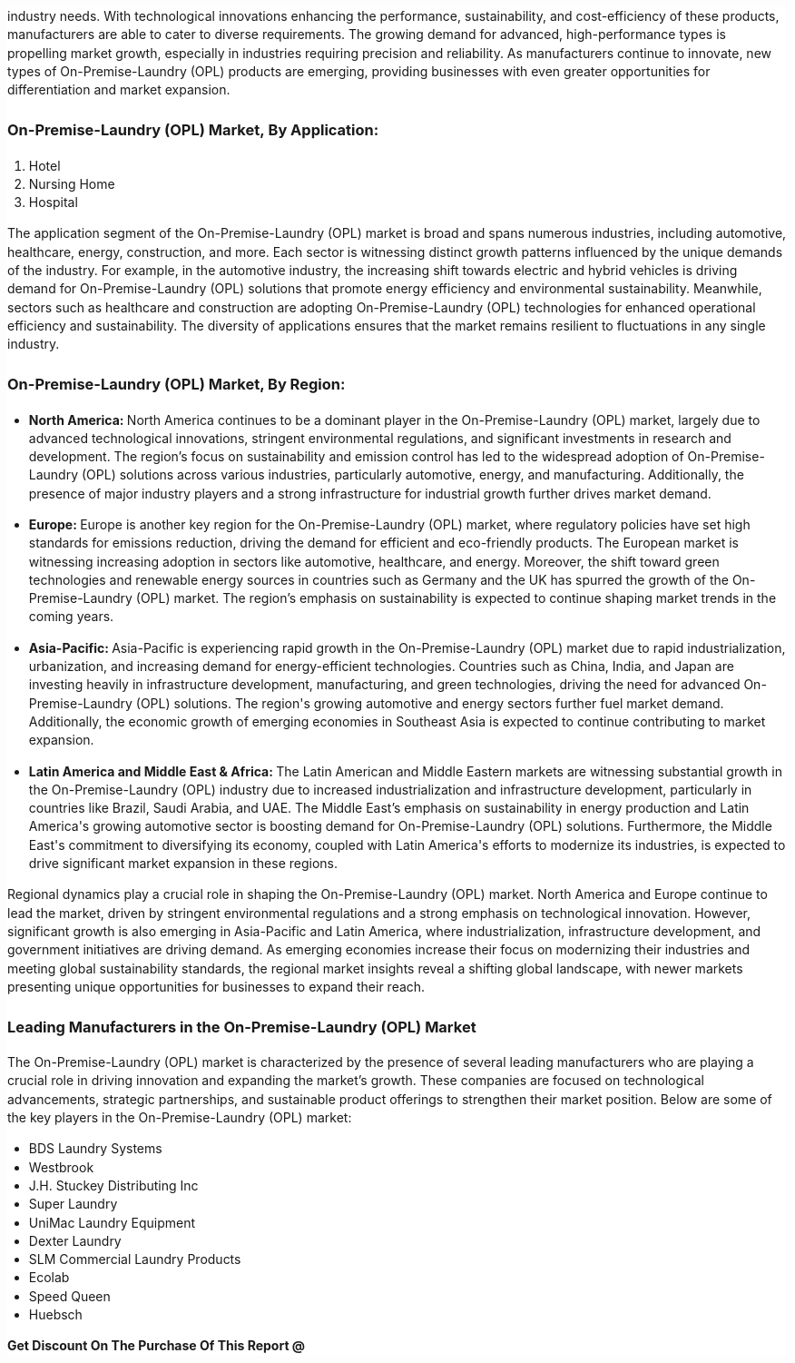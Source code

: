 industry needs. With technological innovations enhancing the performance, sustainability, and cost-efficiency of these products, manufacturers are able to cater to diverse requirements. The growing demand for advanced, high-performance types is propelling market growth, especially in industries requiring precision and reliability. As manufacturers continue to innovate, new types of On-Premise-Laundry (OPL) products are emerging, providing businesses with even greater opportunities for differentiation and market expansion.</p><h3>On-Premise-Laundry (OPL) Market,&nbsp;By Application:</h3><ol><li>Hotel<li> Nursing Home<li> Hospital</li></ol><p>The application segment of the On-Premise-Laundry (OPL) market is broad and spans numerous industries, including automotive, healthcare, energy, construction, and more. Each sector is witnessing distinct growth patterns influenced by the unique demands of the industry. For example, in the automotive industry, the increasing shift towards electric and hybrid vehicles is driving demand for On-Premise-Laundry (OPL) solutions that promote energy efficiency and environmental sustainability. Meanwhile, sectors such as healthcare and construction are adopting On-Premise-Laundry (OPL) technologies for enhanced operational efficiency and sustainability. The diversity of applications ensures that the market remains resilient to fluctuations in any single industry.</p><h3>On-Premise-Laundry (OPL) Market, By Region:</h3><ul><li><p><strong>North America:&nbsp;</strong>North America continues to be a dominant player in the On-Premise-Laundry (OPL) market, largely due to advanced technological innovations, stringent environmental regulations, and significant investments in research and development. The region&rsquo;s focus on sustainability and emission control has led to the widespread adoption of On-Premise-Laundry (OPL) solutions across various industries, particularly automotive, energy, and manufacturing. Additionally, the presence of major industry players and a strong infrastructure for industrial growth further drives market demand.</p></li><li><p><strong><strong>Europe:&nbsp;</strong></strong>Europe is another key region for the On-Premise-Laundry (OPL) market, where regulatory policies have set high standards for emissions reduction, driving the demand for efficient and eco-friendly products. The European market is witnessing increasing adoption in sectors like automotive, healthcare, and energy. Moreover, the shift toward green technologies and renewable energy sources in countries such as Germany and the UK has spurred the growth of the On-Premise-Laundry (OPL) market. The region&rsquo;s emphasis on sustainability is expected to continue shaping market trends in the coming years.</p></li><li><p><strong><strong>Asia-Pacific:&nbsp;</strong></strong>Asia-Pacific is experiencing rapid growth in the On-Premise-Laundry (OPL) market due to rapid industrialization, urbanization, and increasing demand for energy-efficient technologies. Countries such as China, India, and Japan are investing heavily in infrastructure development, manufacturing, and green technologies, driving the need for advanced On-Premise-Laundry (OPL) solutions. The region's growing automotive and energy sectors further fuel market demand. Additionally, the economic growth of emerging economies in Southeast Asia is expected to continue contributing to market expansion.</p></li><li><p><strong><strong>Latin America and Middle East &amp; Africa:&nbsp;</strong></strong>The Latin American and Middle Eastern markets are witnessing substantial growth in the On-Premise-Laundry (OPL) industry due to increased industrialization and infrastructure development, particularly in countries like Brazil, Saudi Arabia, and UAE. The Middle East&rsquo;s emphasis on sustainability in energy production and Latin America's growing automotive sector is boosting demand for On-Premise-Laundry (OPL) solutions. Furthermore, the Middle East's commitment to diversifying its economy, coupled with Latin America's efforts to modernize its industries, is expected to drive significant market expansion in these regions.</p></li></ul><p>Regional dynamics play a crucial role in shaping the On-Premise-Laundry (OPL) market. North America and Europe continue to lead the market, driven by stringent environmental regulations and a strong emphasis on technological innovation. However, significant growth is also emerging in Asia-Pacific and Latin America, where industrialization, infrastructure development, and government initiatives are driving demand. As emerging economies increase their focus on modernizing their industries and meeting global sustainability standards, the regional market insights reveal a shifting global landscape, with newer markets presenting unique opportunities for businesses to expand their reach.</p><h3><strong>Leading Manufacturers in the On-Premise-Laundry (OPL) Market</strong></h3><p>The On-Premise-Laundry (OPL) market is characterized by the presence of several leading manufacturers who are playing a crucial role in driving innovation and expanding the market&rsquo;s growth. These companies are focused on technological advancements, strategic partnerships, and sustainable product offerings to strengthen their market position. Below are some of the key players in the On-Premise-Laundry (OPL) market:</p></div><div class="article-main__content" data-test-id="publishing-text-block"><ul><li><span class="">BDS Laundry Systems<li> Westbrook<li> J.H. Stuckey Distributing Inc<li> Super Laundry<li> UniMac Laundry Equipment<li> Dexter Laundry<li> SLM Commercial Laundry Products<li> Ecolab<li> Speed Queen<li> Huebsch</span></li></ul></div><div class="article-main__content" data-test-id="publishing-text-block"><p><span class="font-[700]"><strong>Get Discount On The Purchase Of This Report @</strong>